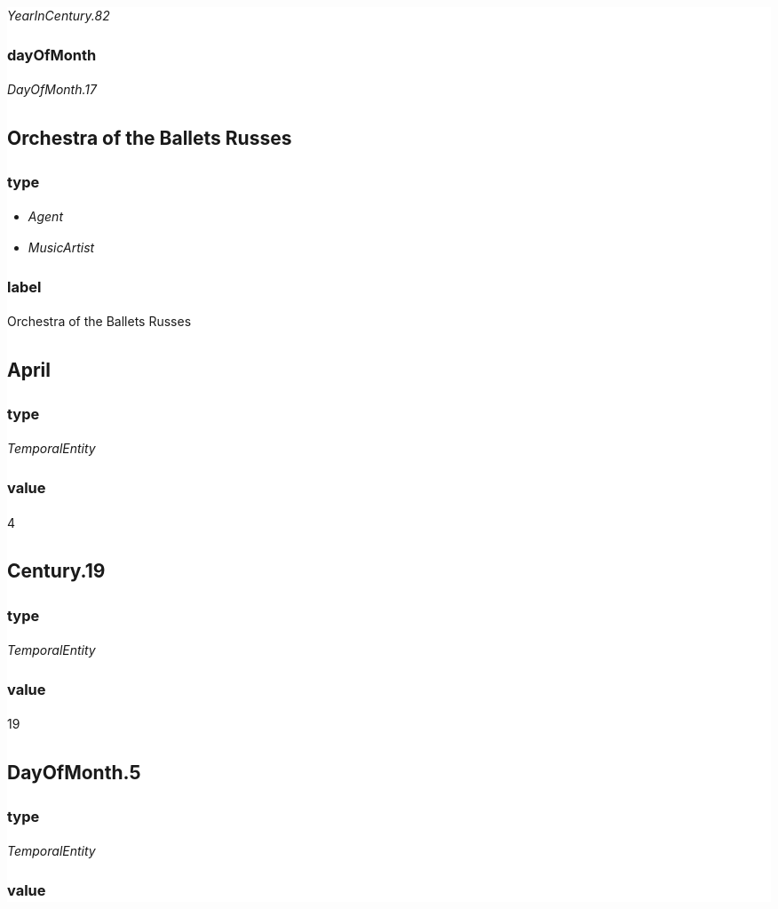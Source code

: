 
*YearInCentury.82*

### dayOfMonth


*DayOfMonth.17*

## Orchestra of the Ballets Russes

### type

 - *Agent*

 - *MusicArtist*

### label


Orchestra of the Ballets Russes

## April

### type


*TemporalEntity*

### value


4

## Century.19

### type


*TemporalEntity*

### value


19

## DayOfMonth.5

### type


*TemporalEntity*

### value
